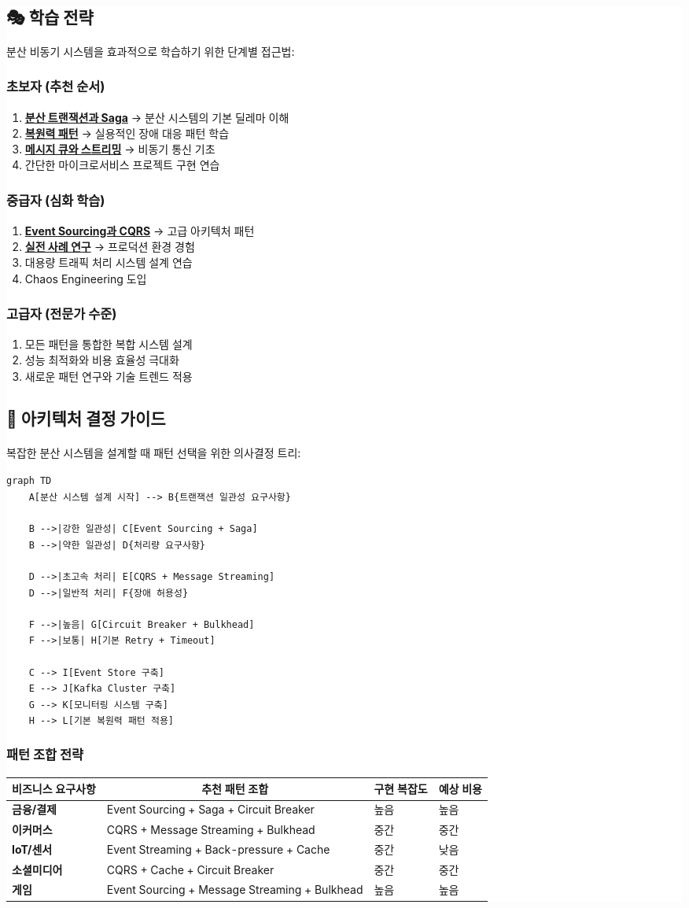 ## 🎭 학습 전략

분산 비동기 시스템을 효과적으로 학습하기 위한 단계별 접근법:

### 초보자 (추천 순서)

1. **[분산 트랜잭션과 Saga](04a-distributed-transactions.md)** → 분산 시스템의 기본 딜레마 이해
2. **[복원력 패턴](04d-resilience-patterns.md)** → 실용적인 장애 대응 패턴 학습
3. **[메시지 큐와 스트리밍](04c-message-streaming.md)** → 비동기 통신 기초
4. 간단한 마이크로서비스 프로젝트 구현 연습

### 중급자 (심화 학습)

1. **[Event Sourcing과 CQRS](04b-event-sourcing-cqrs.md)** → 고급 아키텍처 패턴
2. **[실전 사례 연구](04e-production-case-study.md)** → 프로덕션 환경 경험
3. 대용량 트래픽 처리 시스템 설계 연습
4. Chaos Engineering 도입

### 고급자 (전문가 수준)

1. 모든 패턴을 통합한 복합 시스템 설계
2. 성능 최적화와 비용 효율성 극대화
3. 새로운 패턴 연구와 기술 트렌드 적용

## 🎯 아키텍처 결정 가이드

복잡한 분산 시스템을 설계할 때 패턴 선택을 위한 의사결정 트리:

```mermaid
graph TD
    A[분산 시스템 설계 시작] --> B{트랜잭션 일관성 요구사항}
    
    B -->|강한 일관성| C[Event Sourcing + Saga]
    B -->|약한 일관성| D{처리량 요구사항}
    
    D -->|초고속 처리| E[CQRS + Message Streaming]
    D -->|일반적 처리| F{장애 허용성}
    
    F -->|높음| G[Circuit Breaker + Bulkhead]
    F -->|보통| H[기본 Retry + Timeout]
    
    C --> I[Event Store 구축]
    E --> J[Kafka Cluster 구축]
    G --> K[모니터링 시스템 구축]
    H --> L[기본 복원력 패턴 적용]
```

### 패턴 조합 전략

| 비즈니스 요구사항 | 추천 패턴 조합 | 구현 복잡도 | 예상 비용 |
|-------------------|----------------|-------------|----------|
| **금융/결제** | Event Sourcing + Saga + Circuit Breaker | 높음 | 높음 |
| **이커머스** | CQRS + Message Streaming + Bulkhead | 중간 | 중간 |
| **IoT/센서** | Event Streaming + Back-pressure + Cache | 중간 | 낮음 |
| **소셜미디어** | CQRS + Cache + Circuit Breaker | 중간 | 중간 |
| **게임** | Event Sourcing + Message Streaming + Bulkhead | 높음 | 높음 |
